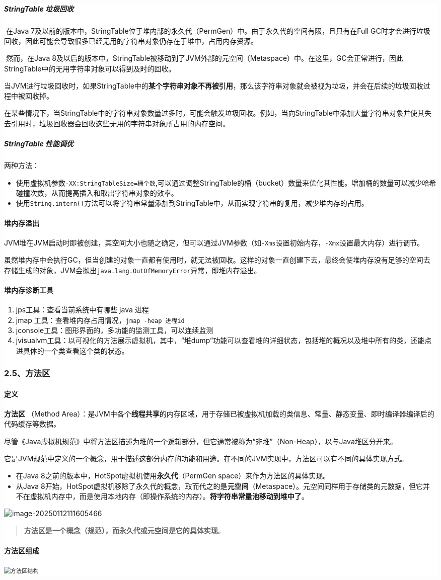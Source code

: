 ##### StringTable 垃圾回收

​	在Java 7及以前的版本中，StringTable位于堆内部的永久代（PermGen）中。由于永久代的空间有限，且只有在Full GC时才会进行垃圾回收，因此可能会导致很多已经无用的字符串对象仍存在于堆中，占用内存资源。

​	然而，在Java 8及以后的版本中，StringTable被移动到了JVM外部的元空间（Metaspace）中。在这里，GC会正常进行，因此StringTable中的无用字符串对象可以得到及时的回收。

​	当JVM进行垃圾回收时，如果StringTable中的**某个字符串对象不再被引用**，那么该字符串对象就会被视为垃圾，并会在后续的垃圾回收过程中被回收掉。

​	在某些情况下，当StringTable中的字符串对象数量过多时，可能会触发垃圾回收。例如，当向StringTable中添加大量字符串对象并使其失去引用时，垃圾回收器会回收这些无用的字符串对象所占用的内存空间。

##### StringTable 性能调优

两种方法：

- 使用虚拟机参数`-XX:StringTableSize=桶个数`,可以通过调整StringTable的桶（bucket）数量来优化其性能。增加桶的数量可以减少哈希碰撞次数，从而提高插入和取出字符串对象的效率。
- 使用`String.intern()`方法可以将字符串常量添加到StringTable中，从而实现字符串的复用，减少堆内存的占用。

#### 堆内存溢出

JVM堆在JVM启动时即被创建，其空间大小也随之确定，但可以通过JVM参数（如`-Xms`设置初始内存，`-Xmx`设置最大内存）进行调节。

虽然堆内存中会执行GC，但当创建的对象一直都有使用时，就无法被回收。这样的对象一直创建下去，最终会使堆内存没有足够的空间去存储生成的对象，JVM会抛出`java.lang.OutOfMemoryError`异常，即堆内存溢出‌。

#### 堆内存诊断工具

1. jps工具：查看当前系统中有哪些 java 进程
2. jmap 工具：查看堆内存占用情况，`jmap -heap 进程id`
3. jconsole工具：图形界面的，多功能的监测工具，可以连续监测
4. jvisualvm工具：以可视化的方法展示虚拟机，其中，“堆dump”功能可以查看堆的详细状态，包括堆的概况以及堆中所有的类，还能点进具体的一个类查看这个类的状态。



### 2.5、方法区

#### 定义

**方法区** （Method Area）：是JVM中各个**线程共享**的内存区域，用于存储已被虚拟机加载的类信息、常量、静态变量、即时编译器编译后的代码缓存等数据。

尽管《Java虚拟机规范》中将方法区描述为堆的一个逻辑部分，但它通常被称为“非堆”（Non-Heap），以与Java堆区分开来。

它是JVM规范中定义的一个概念，用于描述这部分内存的功能和用途。在不同的JVM实现中，方法区可以有不同的具体实现方式。

- 在Java 8之前的版本中，HotSpot虚拟机使用**永久代**（PermGen space）来作为方法区的具体实现。
- 从Java 8开始，HotSpot虚拟机移除了永久代的概念，取而代之的是**元空间**（Metaspace）。元空间同样用于存储类的元数据，但它并不在虚拟机内存中，而是使用本地内存（即操作系统的内存）。**将字符串常量池移动到堆中了**。

![image-20250112111605466](https://gitee.com/cmyk359/img/raw/master/img/image-20250112111605466-2025-1-1211:16:06.png)

> **方法区是一个概念（规范），而永久代或元空间是它的具体实现**‌。

#### 方法区组成

<img src="https://gitee.com/cmyk359/img/raw/master/img/image-20250112110859615-2025-1-1211:09:00.png" alt="方法区结构" style="zoom:80%;" />
